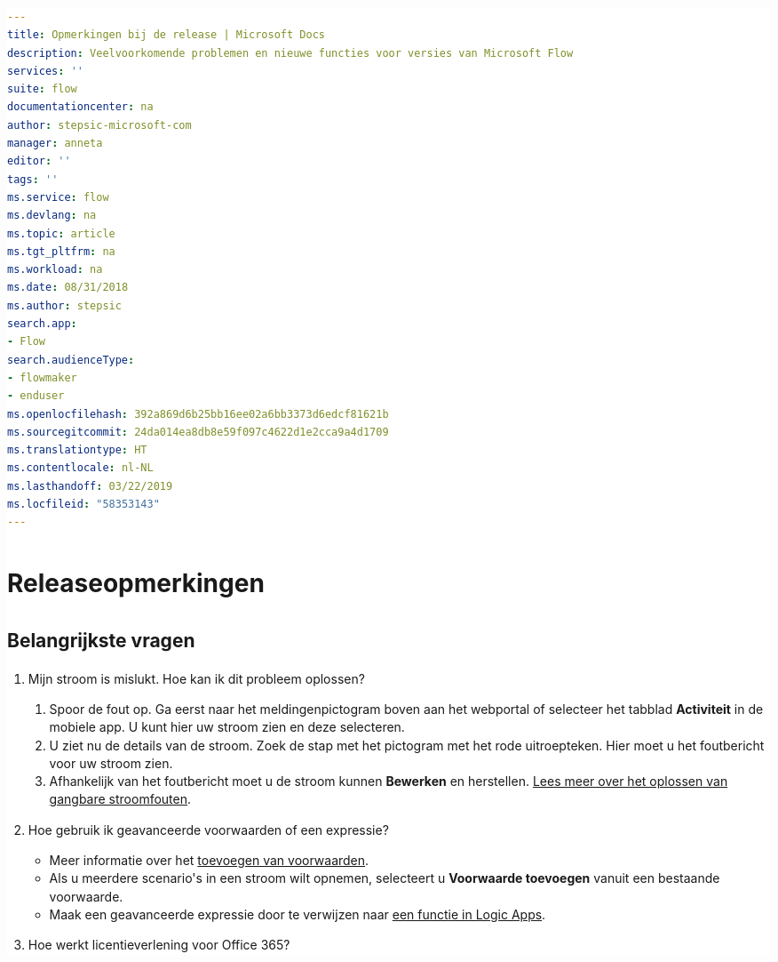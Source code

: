 ```yaml
---
title: Opmerkingen bij de release | Microsoft Docs
description: Veelvoorkomende problemen en nieuwe functies voor versies van Microsoft Flow
services: ''
suite: flow
documentationcenter: na
author: stepsic-microsoft-com
manager: anneta
editor: ''
tags: ''
ms.service: flow
ms.devlang: na
ms.topic: article
ms.tgt_pltfrm: na
ms.workload: na
ms.date: 08/31/2018
ms.author: stepsic
search.app:
- Flow
search.audienceType:
- flowmaker
- enduser
ms.openlocfilehash: 392a869d6b25bb16ee02a6bb3373d6edcf81621b
ms.sourcegitcommit: 24da014ea8db8e59f097c4622d1e2cca9a4d1709
ms.translationtype: HT
ms.contentlocale: nl-NL
ms.lasthandoff: 03/22/2019
ms.locfileid: "58353143"
---
```

# <a name="release-notes"></a>Releaseopmerkingen
## <a name="top-questions"></a>Belangrijkste vragen
1. Mijn stroom is mislukt. Hoe kan ik dit probleem oplossen?
   
   1. Spoor de fout op. Ga eerst naar het meldingenpictogram boven aan het webportal of selecteer het tabblad **Activiteit** in de mobiele app. U kunt hier uw stroom zien en deze selecteren.
   2. U ziet nu de details van de stroom. Zoek de stap met het pictogram met het rode uitroepteken. Hier moet u het foutbericht voor uw stroom zien.
   3. Afhankelijk van het foutbericht moet u de stroom kunnen **Bewerken** en herstellen. [Lees meer over het oplossen van gangbare stroomfouten](fix-flow-failures.md).
2. Hoe gebruik ik geavanceerde voorwaarden of een expressie?
   
   * Meer informatie over het [toevoegen van voorwaarden](add-condition.md).
   * Als u meerdere scenario's in een stroom wilt opnemen, selecteert u **Voorwaarde toevoegen** vanuit een bestaande voorwaarde.
   * Maak een geavanceerde expressie door te verwijzen naar [een functie in Logic Apps](https://docs.microsoft.com/rest/api/logic/definition-language).
3. Hoe werkt licentieverlening voor Office 365?
   